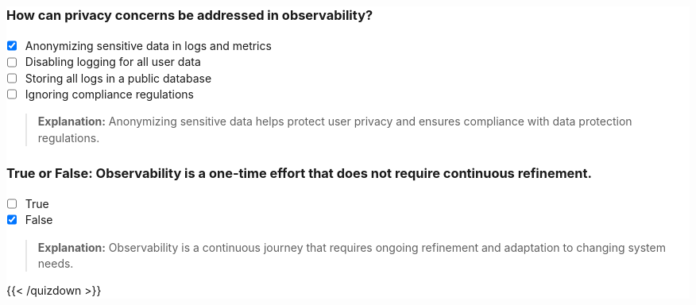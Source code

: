 ### How can privacy concerns be addressed in observability?

- [x] Anonymizing sensitive data in logs and metrics
- [ ] Disabling logging for all user data
- [ ] Storing all logs in a public database
- [ ] Ignoring compliance regulations

> **Explanation:** Anonymizing sensitive data helps protect user privacy and ensures compliance with data protection regulations.

### True or False: Observability is a one-time effort that does not require continuous refinement.

- [ ] True
- [x] False

> **Explanation:** Observability is a continuous journey that requires ongoing refinement and adaptation to changing system needs.

{{< /quizdown >}}
